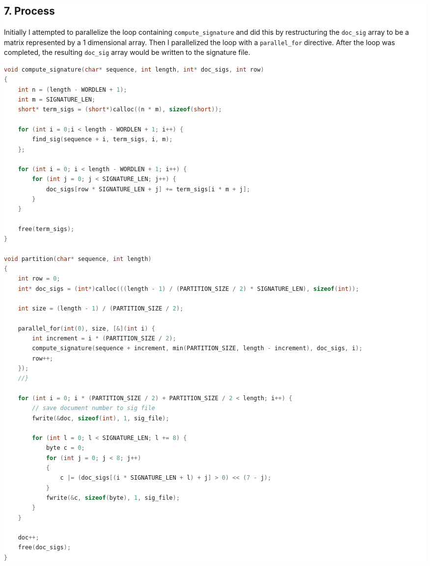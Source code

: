 ## 7. Process

Initially I attempted to parallelize the loop containing `compute_signature` and did this by restructuring the `doc_sig` array to be a matrix represented by a 1 dimensional array. Then I parallelized the loop with a `parallel_for` directive. After the loop was completed, the resulting `doc_sig` array would be written to the signature file.

```C++
void compute_signature(char* sequence, int length, int* doc_sigs, int row)
{
	int n = (length - WORDLEN + 1);
	int m = SIGNATURE_LEN;
	short* term_sigs = (short*)calloc((n * m), sizeof(short));

	for (int i = 0;i < length - WORDLEN + 1; i++) {
		find_sig(sequence + i, term_sigs, i, m);
	};

	for (int i = 0; i < length - WORDLEN + 1; i++) {
		for (int j = 0; j < SIGNATURE_LEN; j++) {
			doc_sigs[row * SIGNATURE_LEN + j] += term_sigs[i * m + j];
		}
	}

	free(term_sigs);
}

void partition(char* sequence, int length)
{
	int row = 0;
	int* doc_sigs = (int*)calloc(((length - 1) / (PARTITION_SIZE / 2) * SIGNATURE_LEN), sizeof(int));

	int size = (length - 1) / (PARTITION_SIZE / 2);

	parallel_for(int(0), size, [&](int i) {
		int increment = i * (PARTITION_SIZE / 2);
		compute_signature(sequence + increment, min(PARTITION_SIZE, length - increment), doc_sigs, i);
		row++;
	});
	//}

	for (int i = 0; i * (PARTITION_SIZE / 2) + PARTITION_SIZE / 2 < length; i++) {
		// save document number to sig file
		fwrite(&doc, sizeof(int), 1, sig_file);

		for (int l = 0; l < SIGNATURE_LEN; l += 8) {
			byte c = 0;
			for (int j = 0; j < 8; j++)
			{
				c |= (doc_sigs[(i * SIGNATURE_LEN + l) + j] > 0) << (7 - j);
			}
			fwrite(&c, sizeof(byte), 1, sig_file);
		}
	}

	doc++;
	free(doc_sigs);
}
```
